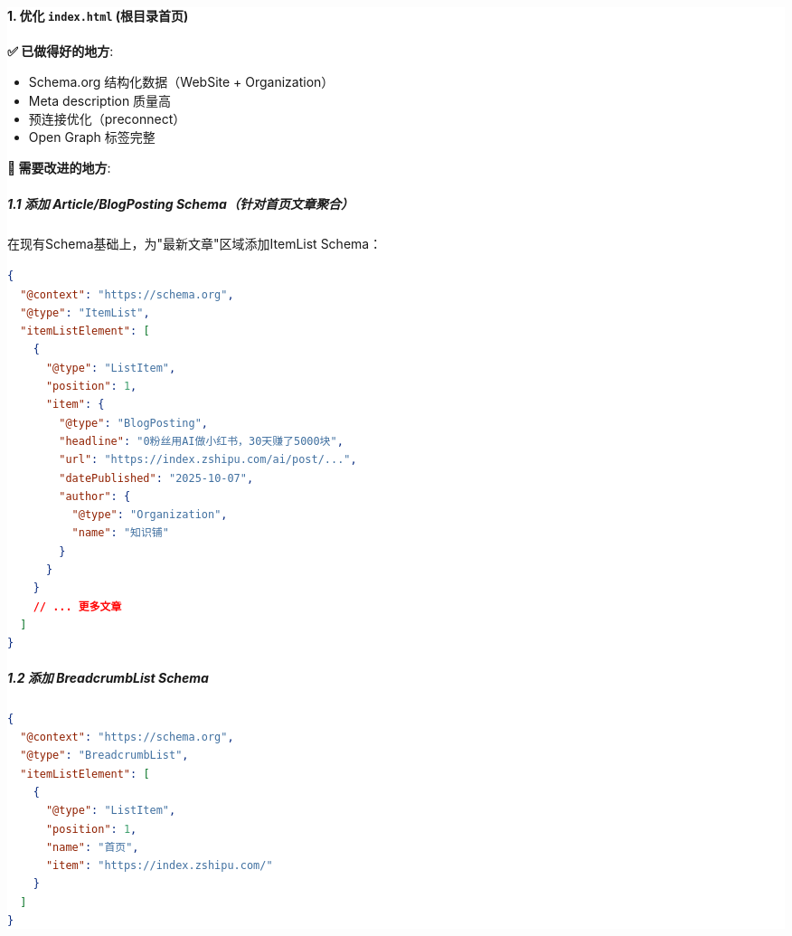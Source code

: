 #### 1. 优化 `index.html` (根目录首页)

**✅ 已做得好的地方**:
- Schema.org 结构化数据（WebSite + Organization）
- Meta description 质量高
- 预连接优化（preconnect）
- Open Graph 标签完整

**🔧 需要改进的地方**:

##### 1.1 添加 Article/BlogPosting Schema（针对首页文章聚合）

在现有Schema基础上，为"最新文章"区域添加ItemList Schema：

```json
{
  "@context": "https://schema.org",
  "@type": "ItemList",
  "itemListElement": [
    {
      "@type": "ListItem",
      "position": 1,
      "item": {
        "@type": "BlogPosting",
        "headline": "0粉丝用AI做小红书，30天赚了5000块",
        "url": "https://index.zshipu.com/ai/post/...",
        "datePublished": "2025-10-07",
        "author": {
          "@type": "Organization",
          "name": "知识铺"
        }
      }
    }
    // ... 更多文章
  ]
}
```

##### 1.2 添加 BreadcrumbList Schema

```json
{
  "@context": "https://schema.org",
  "@type": "BreadcrumbList",
  "itemListElement": [
    {
      "@type": "ListItem",
      "position": 1,
      "name": "首页",
      "item": "https://index.zshipu.com/"
    }
  ]
}
```
